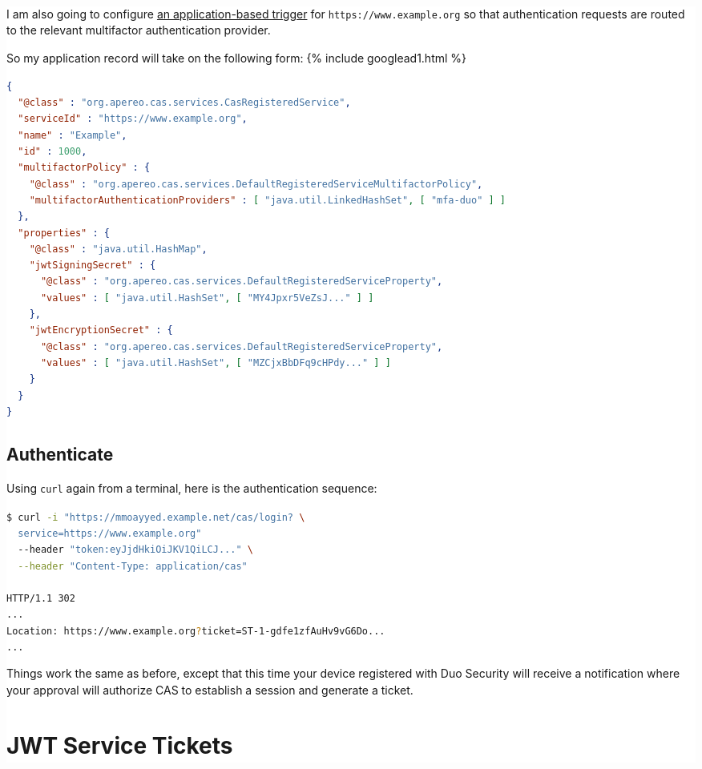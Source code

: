 I am also going to configure [an application-based trigger](https://apereo.github.io/cas/develoment/installation/Configuring-Multifactor-Authentication-Triggers.html#applications) for `https://www.example.org` so that authentication requests are routed to the relevant multifactor authentication provider.

So my application record will take on the following form:
{% include googlead1.html  %}
```json
{
  "@class" : "org.apereo.cas.services.CasRegisteredService",
  "serviceId" : "https://www.example.org",
  "name" : "Example",
  "id" : 1000,
  "multifactorPolicy" : {
    "@class" : "org.apereo.cas.services.DefaultRegisteredServiceMultifactorPolicy",
    "multifactorAuthenticationProviders" : [ "java.util.LinkedHashSet", [ "mfa-duo" ] ]
  },
  "properties" : {
    "@class" : "java.util.HashMap",
    "jwtSigningSecret" : {
      "@class" : "org.apereo.cas.services.DefaultRegisteredServiceProperty",
      "values" : [ "java.util.HashSet", [ "MY4Jpxr5VeZsJ..." ] ]
    },
    "jwtEncryptionSecret" : {
      "@class" : "org.apereo.cas.services.DefaultRegisteredServiceProperty",
      "values" : [ "java.util.HashSet", [ "MZCjxBbDFq9cHPdy..." ] ]
    }
  }
}
```

## Authenticate

Using `curl` again from a terminal, here is the authentication sequence:

```bash
$ curl -i "https://mmoayyed.example.net/cas/login? \
  service=https://www.example.org"
  --header "token:eyJjdHkiOiJKV1QiLCJ..." \
  --header "Content-Type: application/cas"

HTTP/1.1 302
...
Location: https://www.example.org?ticket=ST-1-gdfe1zfAuHv9vG6Do...
...
```

Things work the same as before, except that this time your device registered with Duo Security will receive a  notification where your approval will authorize CAS to establish a session and generate a ticket.

# JWT Service Tickets


[contribguide]: https://apereo.github.io/cas/developer/Contributor-Guidelines.html